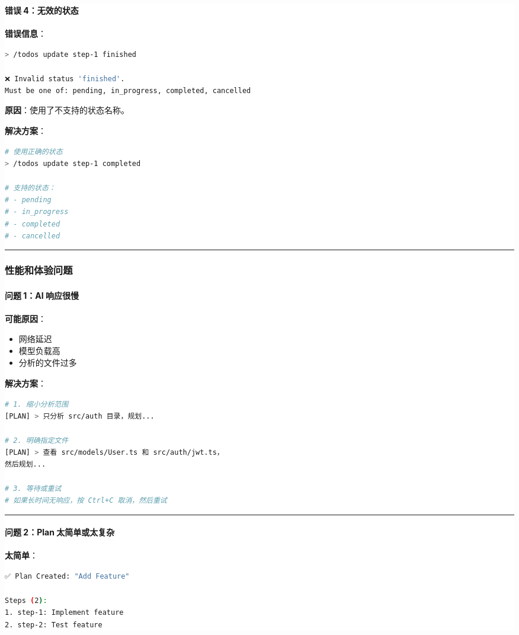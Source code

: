 
#### 错误 4：无效的状态

**错误信息**：
```bash
> /todos update step-1 finished

❌ Invalid status 'finished'.
Must be one of: pending, in_progress, completed, cancelled
```

**原因**：使用了不支持的状态名称。

**解决方案**：
```bash
# 使用正确的状态
> /todos update step-1 completed

# 支持的状态：
# - pending
# - in_progress
# - completed
# - cancelled
```

---

### 性能和体验问题

#### 问题 1：AI 响应很慢

**可能原因**：
- 网络延迟
- 模型负载高
- 分析的文件过多

**解决方案**：
```bash
# 1. 缩小分析范围
[PLAN] > 只分析 src/auth 目录，规划...

# 2. 明确指定文件
[PLAN] > 查看 src/models/User.ts 和 src/auth/jwt.ts，
然后规划...

# 3. 等待或重试
# 如果长时间无响应，按 Ctrl+C 取消，然后重试
```

---

#### 问题 2：Plan 太简单或太复杂

**太简单**：
```bash
✅ Plan Created: "Add Feature"

Steps (2):
1. step-1: Implement feature
2. step-2: Test feature
```
